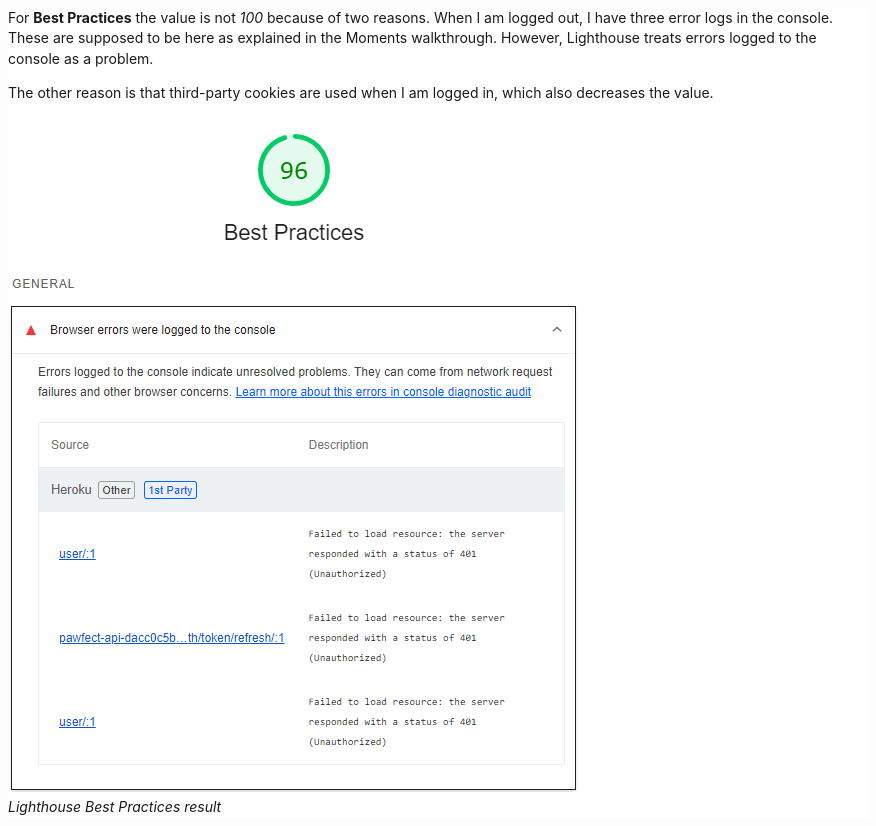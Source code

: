 For **Best Practices** the value is not *100* because of two reasons. When I am logged out, I have three error logs in the console. These are supposed to be here as explained in the Moments walkthrough. However, Lighthouse treats errors logged to the console as a problem.

The other reason is that third-party cookies are used when I am logged in, which also decreases the value.

![Lighthouse Best Practices](docs/testing/lighthouse_best_practices.png)\
*Lighthouse Best Practices result*
